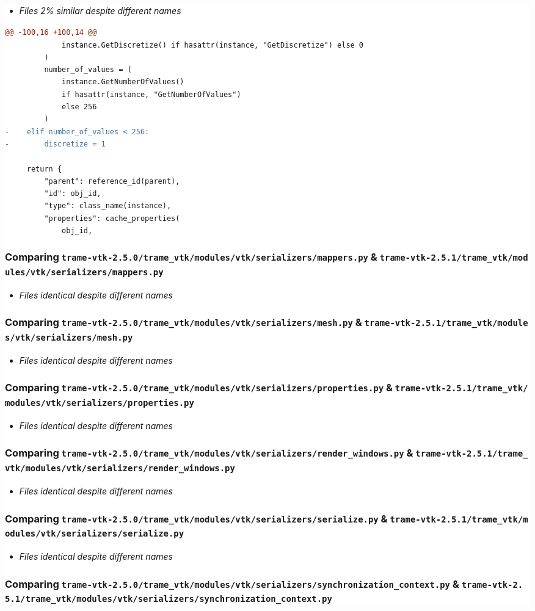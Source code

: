  * *Files 2% similar despite different names*

```diff
@@ -100,16 +100,14 @@
             instance.GetDiscretize() if hasattr(instance, "GetDiscretize") else 0
         )
         number_of_values = (
             instance.GetNumberOfValues()
             if hasattr(instance, "GetNumberOfValues")
             else 256
         )
-    elif number_of_values < 256:
-        discretize = 1
 
     return {
         "parent": reference_id(parent),
         "id": obj_id,
         "type": class_name(instance),
         "properties": cache_properties(
             obj_id,
```

### Comparing `trame-vtk-2.5.0/trame_vtk/modules/vtk/serializers/mappers.py` & `trame-vtk-2.5.1/trame_vtk/modules/vtk/serializers/mappers.py`

 * *Files identical despite different names*

### Comparing `trame-vtk-2.5.0/trame_vtk/modules/vtk/serializers/mesh.py` & `trame-vtk-2.5.1/trame_vtk/modules/vtk/serializers/mesh.py`

 * *Files identical despite different names*

### Comparing `trame-vtk-2.5.0/trame_vtk/modules/vtk/serializers/properties.py` & `trame-vtk-2.5.1/trame_vtk/modules/vtk/serializers/properties.py`

 * *Files identical despite different names*

### Comparing `trame-vtk-2.5.0/trame_vtk/modules/vtk/serializers/render_windows.py` & `trame-vtk-2.5.1/trame_vtk/modules/vtk/serializers/render_windows.py`

 * *Files identical despite different names*

### Comparing `trame-vtk-2.5.0/trame_vtk/modules/vtk/serializers/serialize.py` & `trame-vtk-2.5.1/trame_vtk/modules/vtk/serializers/serialize.py`

 * *Files identical despite different names*

### Comparing `trame-vtk-2.5.0/trame_vtk/modules/vtk/serializers/synchronization_context.py` & `trame-vtk-2.5.1/trame_vtk/modules/vtk/serializers/synchronization_context.py`
